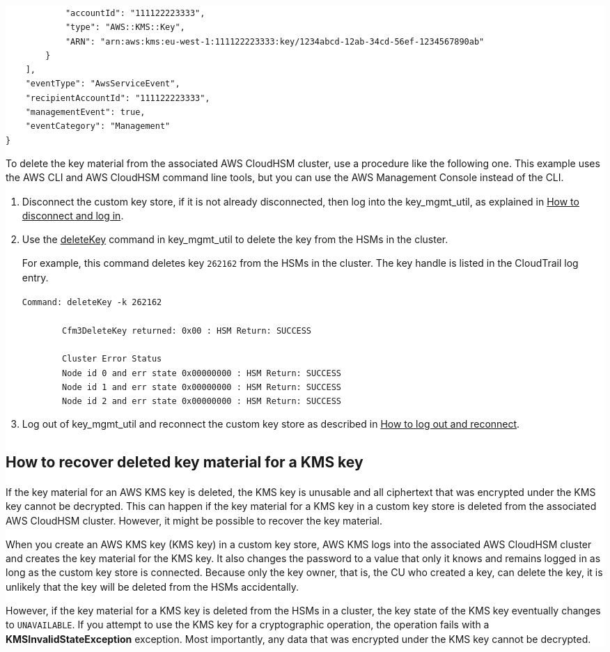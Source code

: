```
            "accountId": "111122223333",
            "type": "AWS::KMS::Key",
            "ARN": "arn:aws:kms:eu-west-1:111122223333:key/1234abcd-12ab-34cd-56ef-1234567890ab"
        }
    ],
    "eventType": "AwsServiceEvent",
    "recipientAccountId": "111122223333",
    "managementEvent": true,
    "eventCategory": "Management"
}
```

To delete the key material from the associated AWS CloudHSM cluster, use a procedure like the following one\. This example uses the AWS CLI and AWS CloudHSM command line tools, but you can use the AWS Management Console instead of the CLI\.

1. Disconnect the custom key store, if it is not already disconnected, then log into the key\_mgmt\_util, as explained in [How to disconnect and log in](#login-kmsuser-1)\.

1. Use the [deleteKey](https://docs.aws.amazon.com/cloudhsm/latest/userguide/key_mgmt_util-deleteKey.html) command in key\_mgmt\_util to delete the key from the HSMs in the cluster\.

   For example, this command deletes key `262162` from the HSMs in the cluster\. The key handle is listed in the CloudTrail log entry\.

   ```
   Command: deleteKey -k 262162
   
           Cfm3DeleteKey returned: 0x00 : HSM Return: SUCCESS
   
           Cluster Error Status
           Node id 0 and err state 0x00000000 : HSM Return: SUCCESS
           Node id 1 and err state 0x00000000 : HSM Return: SUCCESS
           Node id 2 and err state 0x00000000 : HSM Return: SUCCESS
   ```

1. Log out of key\_mgmt\_util and reconnect the custom key store as described in [How to log out and reconnect](#login-kmsuser-2)\.

## How to recover deleted key material for a KMS key<a name="fix-keystore-recover-backing-key"></a>

If the key material for an AWS KMS key is deleted, the KMS key is unusable and all ciphertext that was encrypted under the KMS key cannot be decrypted\. This can happen if the key material for a KMS key in a custom key store is deleted from the associated AWS CloudHSM cluster\. However, it might be possible to recover the key material\.

When you create an AWS KMS key \(KMS key\) in a custom key store, AWS KMS logs into the associated AWS CloudHSM cluster and creates the key material for the KMS key\. It also changes the password to a value that only it knows and remains logged in as long as the custom key store is connected\. Because only the key owner, that is, the CU who created a key, can delete the key, it is unlikely that the key will be deleted from the HSMs accidentally\. 

However, if the key material for a KMS key is deleted from the HSMs in a cluster, the key state of the KMS key eventually changes to `UNAVAILABLE`\. If you attempt to use the KMS key for a cryptographic operation, the operation fails with a **KMSInvalidStateException** exception\. Most importantly, any data that was encrypted under the KMS key cannot be decrypted\.
